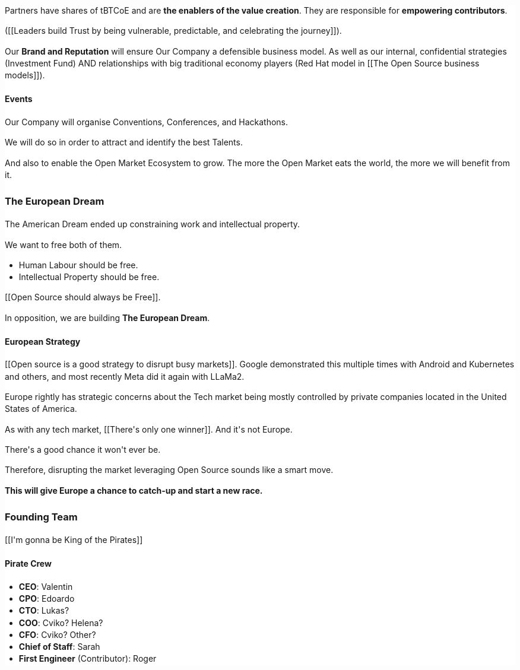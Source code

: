 Partners have shares of tBTCoE and are **the enablers of the value creation**.
They are responsible for **empowering contributors**.

([[Leaders build Trust by being vulnerable, predictable, and celebrating the journey]]).

Our **Brand and Reputation** will ensure Our Company a defensible business model.
As well as our internal, confidential strategies (Investment Fund) AND relationships with big traditional economy players (Red Hat model in [[The Open Source business models]]).

#### Events

Our Company will organise Conventions, Conferences, and Hackathons.

We will do so in order to attract and identify the best Talents.

And also to enable the Open Market Ecosystem to grow.
The more the Open Market eats the world, the more we will benefit from it.

### The European Dream

The American Dream ended up constraining work and intellectual property.

We want to free both of them.

- Human Labour should be free.
- Intellectual Property should be free.

[[Open Source should always be Free]].

In opposition, we are building **The European Dream**.

#### European Strategy

[[Open source is a good strategy to disrupt busy markets]].
Google demonstrated this multiple times with Android and Kubernetes and others, and most recently Meta did it again with LLaMa2.

Europe rightly has strategic concerns about the Tech market being mostly controlled by private companies located in the United States of America.

As with any tech market, [[There's only one winner]]. And it's not Europe.

There's a good chance it won't ever be.

Therefore, disrupting the market leveraging Open Source sounds like a smart move.

**This will give Europe a chance to catch-up and start a new race.**

### Founding Team

[[I'm gonna be King of the Pirates]]

#### Pirate Crew

- **CEO**: Valentin
- **CPO**: Edoardo
- **CTO**: Lukas?
- **COO**: Cviko? Helena? 
- **CFO**: Cviko? Other?
- **Chief of Staff**: Sarah
- **First Engineer** (Contributor): Roger
